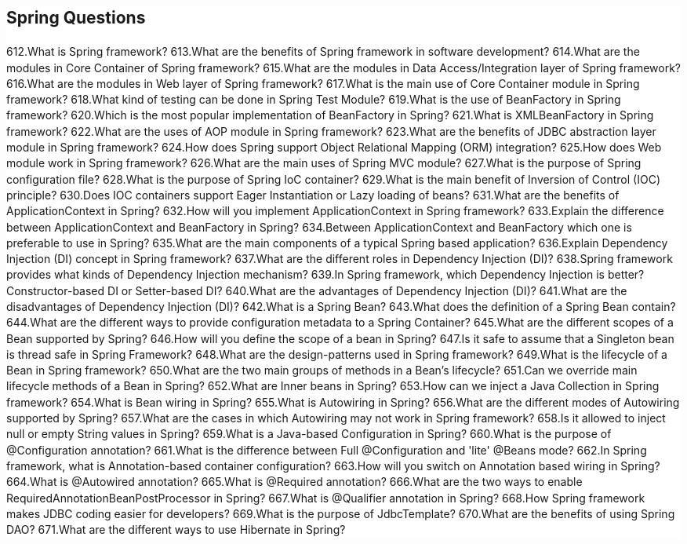 ## Spring Questions

612.What is Spring framework?
613.What are the benefits of Spring framework in software development?
614.What are the modules in Core Container of Spring framework?
615.What are the modules in Data Access/Integration layer of Spring framework?
616.What are the modules in Web layer of Spring framework?
617.What is the main use of Core Container module in Spring framework?
618.What kind of testing can be done in Spring Test Module?
619.What is the use of BeanFactory in Spring framework?
620.Which is the most popular implementation of BeanFactory in Spring?
621.What is XMLBeanFactory in Spring framework?
622.What are the uses of AOP module in Spring framework?
623.What are the benefits of JDBC abstraction layer module in Spring framework?
624.How does Spring support Object Relational Mapping (ORM) integration?
625.How does Web module work in Spring framework?
626.What are the main uses of Spring MVC module?
627.What is the purpose of Spring configuration file?
628.What is the purpose of Spring IoC container?
629.What is the main benefit of Inversion of Control (IOC) principle?
630.Does IOC containers support Eager Instantiation or Lazy loading of beans?
631.What are the benefits of ApplicationContext in Spring?
632.How will you implement ApplicationContext in Spring framework?
633.Explain the difference between ApplicationContext and BeanFactory in Spring?
634.Between ApplicationContext and BeanFactory which one is preferable to use in Spring?
635.What are the main components of a typical Spring based application?
636.Explain Dependency Injection (DI) concept in Spring framework?
637.What are the different roles in Dependency Injection (DI)?
638.Spring framework provides what kinds of Dependency Injection mechanism?
639.In Spring framework, which Dependency Injection is better? Constructor-based DI or Setter-based DI?
640.What are the advantages of Dependency Injection (DI)?
641.What are the disadvantages of Dependency Injection (DI)?
642.What is a Spring Bean?
643.What does the definition of a Spring Bean contain?
644.What are the different ways to provide configuration metadata to a Spring Container?
645.What are the different scopes of a Bean supported by Spring?
646.How will you define the scope of a bean in Spring?
647.Is it safe to assume that a Singleton bean is thread safe in Spring Framework?
648.What are the design-patterns used in Spring framework?
649.What is the lifecycle of a Bean in Spring framework?
650.What are the two main groups of methods in a Bean’s lifecycle?
651.Can we override main lifecycle methods of a Bean in Spring?
652.What are Inner beans in Spring?
653.How can we inject a Java Collection in Spring framework?
654.What is Bean wiring in Spring?
655.What is Autowiring in Spring?
656.What are the different modes of Autowiring supported by Spring?
657.What are the cases in which Autowiring may not work in Spring framework?
658.Is it allowed to inject null or empty String values in Spring?
659.What is a Java-based Configuration in Spring?
660.What is the purpose of @Configuration annotation?
661.What is the difference between Full @Configuration and 'lite' @Beans mode?
662.In Spring framework, what is Annotation-based container configuration?
663.How will you switch on Annotation based wiring in Spring?
664.What is @Autowired annotation?
665.What is @Required annotation?
666.What are the two ways to enable RequiredAnnotationBeanPostProcessor in Spring?
667.What is @Qualifier annotation in Spring?
668.How Spring framework makes JDBC coding easier for developers?
669.What is the purpose of JdbcTemplate?
670.What are the benefits of using Spring DAO?
671.What are the different ways to use Hibernate in Spring?